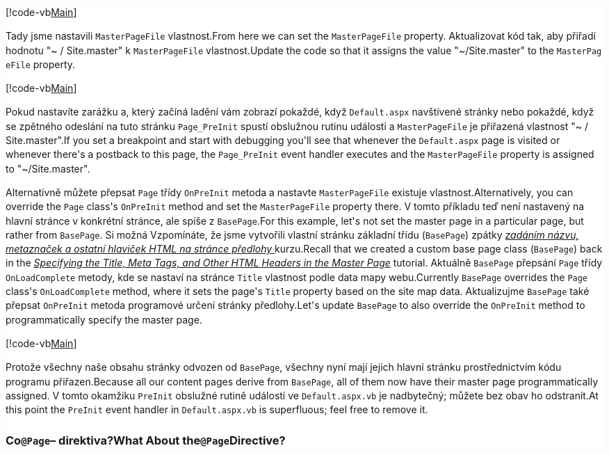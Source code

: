 
[!code-vb[Main](specifying-the-master-page-programmatically-vb/samples/sample2.vb)]

<span data-ttu-id="6d17e-135">Tady jsme nastavili `MasterPageFile` vlastnost.</span><span class="sxs-lookup"><span data-stu-id="6d17e-135">From here we can set the `MasterPageFile` property.</span></span> <span data-ttu-id="6d17e-136">Aktualizovat kód tak, aby přiřadí hodnotu "~ / Site.master" k `MasterPageFile` vlastnost.</span><span class="sxs-lookup"><span data-stu-id="6d17e-136">Update the code so that it assigns the value "~/Site.master" to the `MasterPageFile` property.</span></span>


[!code-vb[Main](specifying-the-master-page-programmatically-vb/samples/sample3.vb)]

<span data-ttu-id="6d17e-137">Pokud nastavíte zarážku a, který začíná ladění vám zobrazí pokaždé, když `Default.aspx` navštívené stránky nebo pokaždé, když se zpětného odeslání na tuto stránku `Page_PreInit` spustí obslužnou rutinu události a `MasterPageFile` je přiřazená vlastnost "~ / Site.master".</span><span class="sxs-lookup"><span data-stu-id="6d17e-137">If you set a breakpoint and start with debugging you'll see that whenever the `Default.aspx` page is visited or whenever there's a postback to this page, the `Page_PreInit` event handler executes and the `MasterPageFile` property is assigned to "~/Site.master".</span></span>

<span data-ttu-id="6d17e-138">Alternativně můžete přepsat `Page` třídy `OnPreInit` metoda a nastavte `MasterPageFile` existuje vlastnost.</span><span class="sxs-lookup"><span data-stu-id="6d17e-138">Alternatively, you can override the `Page` class's `OnPreInit` method and set the `MasterPageFile` property there.</span></span> <span data-ttu-id="6d17e-139">V tomto příkladu teď není nastavený na hlavní stránce v konkrétní stránce, ale spíše z `BasePage`.</span><span class="sxs-lookup"><span data-stu-id="6d17e-139">For this example, let's not set the master page in a particular page, but rather from `BasePage`.</span></span> <span data-ttu-id="6d17e-140">Si možná Vzpomínáte, že jsme vytvořili vlastní stránku základní třídu (`BasePage`) zpátky [ *zadáním názvu, metaznaček a ostatní hlaviček HTML na stránce předlohy* ](specifying-the-title-meta-tags-and-other-html-headers-in-the-master-page-vb.md) kurzu.</span><span class="sxs-lookup"><span data-stu-id="6d17e-140">Recall that we created a custom base page class (`BasePage`) back in the [*Specifying the Title, Meta Tags, and Other HTML Headers in the Master Page*](specifying-the-title-meta-tags-and-other-html-headers-in-the-master-page-vb.md) tutorial.</span></span> <span data-ttu-id="6d17e-141">Aktuálně `BasePage` přepsání `Page` třídy `OnLoadComplete` metody, kde se nastaví na stránce `Title` vlastnost podle data mapy webu.</span><span class="sxs-lookup"><span data-stu-id="6d17e-141">Currently `BasePage` overrides the `Page` class's `OnLoadComplete` method, where it sets the page's `Title` property based on the site map data.</span></span> <span data-ttu-id="6d17e-142">Aktualizujme `BasePage` také přepsat `OnPreInit` metoda programové určení stránky předlohy.</span><span class="sxs-lookup"><span data-stu-id="6d17e-142">Let's update `BasePage` to also override the `OnPreInit` method to programmatically specify the master page.</span></span>


[!code-vb[Main](specifying-the-master-page-programmatically-vb/samples/sample4.vb)]

<span data-ttu-id="6d17e-143">Protože všechny naše obsahu stránky odvozen od `BasePage`, všechny nyní mají jejich hlavní stránku prostřednictvím kódu programu přiřazen.</span><span class="sxs-lookup"><span data-stu-id="6d17e-143">Because all our content pages derive from `BasePage`, all of them now have their master page programmatically assigned.</span></span> <span data-ttu-id="6d17e-144">V tomto okamžiku `PreInit` obslužné rutině událostí ve `Default.aspx.vb` je nadbytečný; můžete bez obav ho odstranit.</span><span class="sxs-lookup"><span data-stu-id="6d17e-144">At this point the `PreInit` event handler in `Default.aspx.vb` is superfluous; feel free to remove it.</span></span>

### <a name="what-about-thepagedirective"></a><span data-ttu-id="6d17e-145">Co`@Page`– direktiva?</span><span class="sxs-lookup"><span data-stu-id="6d17e-145">What About the`@Page`Directive?</span></span>
